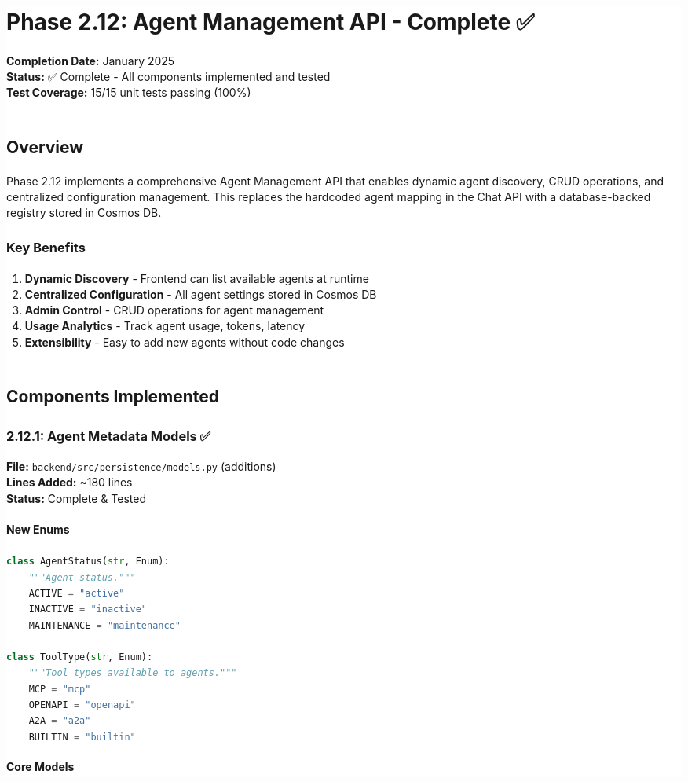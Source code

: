 # Phase 2.12: Agent Management API - Complete ✅

**Completion Date:** January 2025  
**Status:** ✅ Complete - All components implemented and tested  
**Test Coverage:** 15/15 unit tests passing (100%)

---

## Overview

Phase 2.12 implements a comprehensive Agent Management API that enables dynamic agent discovery, CRUD operations, and centralized configuration management. This replaces the hardcoded agent mapping in the Chat API with a database-backed registry stored in Cosmos DB.

### Key Benefits

1. **Dynamic Discovery** - Frontend can list available agents at runtime
2. **Centralized Configuration** - All agent settings stored in Cosmos DB
3. **Admin Control** - CRUD operations for agent management
4. **Usage Analytics** - Track agent usage, tokens, latency
5. **Extensibility** - Easy to add new agents without code changes

---

## Components Implemented

### 2.12.1: Agent Metadata Models ✅

**File:** `backend/src/persistence/models.py` (additions)  
**Lines Added:** ~180 lines  
**Status:** Complete & Tested

#### New Enums

```python
class AgentStatus(str, Enum):
    """Agent status."""
    ACTIVE = "active"
    INACTIVE = "inactive"
    MAINTENANCE = "maintenance"

class ToolType(str, Enum):
    """Tool types available to agents."""
    MCP = "mcp"
    OPENAPI = "openapi"
    A2A = "a2a"
    BUILTIN = "builtin"
```

#### Core Models
